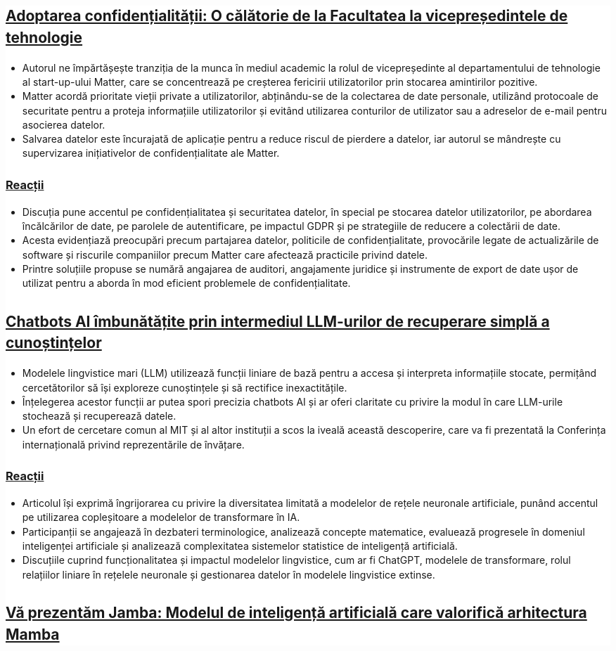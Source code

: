 ## [Adoptarea confidențialității: O călătorie de la Facultatea la vicepreședintele de tehnologie](https://seancoates.com/blogs/matter-and-privacy)

- Autorul ne împărtășește tranziția de la munca în mediul academic la rolul de vicepreședinte al departamentului de tehnologie al start-up-ului Matter, care se concentrează pe creșterea fericirii utilizatorilor prin stocarea amintirilor pozitive.
- Matter acordă prioritate vieții private a utilizatorilor, abținându-se de la colectarea de date personale, utilizând protocoale de securitate pentru a proteja informațiile utilizatorilor și evitând utilizarea conturilor de utilizator sau a adreselor de e-mail pentru asocierea datelor.
- Salvarea datelor este încurajată de aplicație pentru a reduce riscul de pierdere a datelor, iar autorul se mândrește cu supervizarea inițiativelor de confidențialitate ale Matter.

### [Reacții](https://news.ycombinator.com/item?id=39857433)

- Discuția pune accentul pe confidențialitatea și securitatea datelor, în special pe stocarea datelor utilizatorilor, pe abordarea încălcărilor de date, pe parolele de autentificare, pe impactul GDPR și pe strategiile de reducere a colectării de date.
- Acesta evidențiază preocupări precum partajarea datelor, politicile de confidențialitate, provocările legate de actualizările de software și riscurile companiilor precum Matter care afectează practicile privind datele.
- Printre soluțiile propuse se numără angajarea de auditori, angajamente juridice și instrumente de export de date ușor de utilizat pentru a aborda în mod eficient problemele de confidențialitate.

## [Chatbots AI îmbunătățite prin intermediul LLM-urilor de recuperare simplă a cunoștințelor](https://news.mit.edu/2024/large-language-models-use-surprisingly-simple-mechanism-retrieve-stored-knowledge-0325)

- Modelele lingvistice mari (LLM) utilizează funcții liniare de bază pentru a accesa și interpreta informațiile stocate, permițând cercetătorilor să își exploreze cunoștințele și să rectifice inexactitățile.
- Înțelegerea acestor funcții ar putea spori precizia chatbots AI și ar oferi claritate cu privire la modul în care LLM-urile stochează și recuperează datele.
- Un efort de cercetare comun al MIT și al altor instituții a scos la iveală această descoperire, care va fi prezentată la Conferința internațională privind reprezentările de învățare.

### [Reacții](https://news.ycombinator.com/item?id=39852118)

- Articolul își exprimă îngrijorarea cu privire la diversitatea limitată a modelelor de rețele neuronale artificiale, punând accentul pe utilizarea copleșitoare a modelelor de transformare în IA.
- Participanții se angajează în dezbateri terminologice, analizează concepte matematice, evaluează progresele în domeniul inteligenței artificiale și analizează complexitatea sistemelor statistice de inteligență artificială.
- Discuțiile cuprind funcționalitatea și impactul modelelor lingvistice, cum ar fi ChatGPT, modelele de transformare, rolul relațiilor liniare în rețelele neuronale și gestionarea datelor în modelele lingvistice extinse.

## [Vă prezentăm Jamba: Modelul de inteligență artificială care valorifică arhitectura Mamba](https://www.maginative.com/article/ai21-labs-unveils-jamba-the-first-production-grade-mamba-based-ai-model/)

